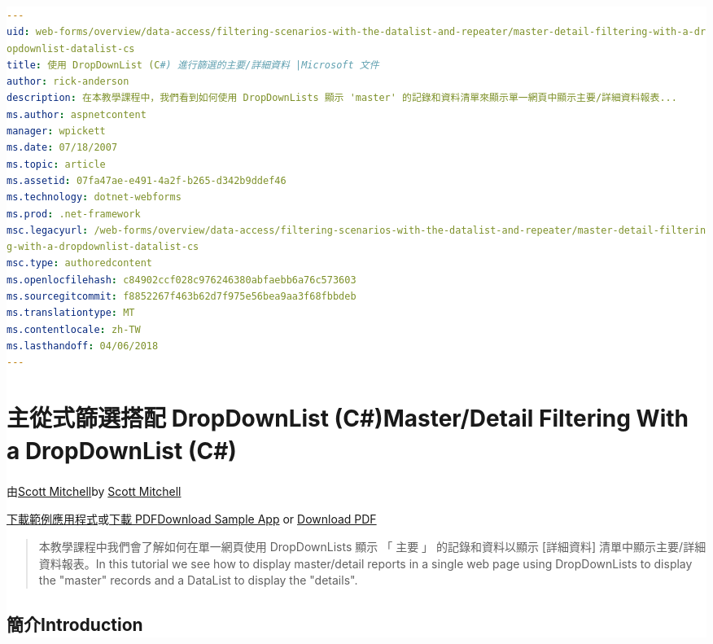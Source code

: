 ```yaml
---
uid: web-forms/overview/data-access/filtering-scenarios-with-the-datalist-and-repeater/master-detail-filtering-with-a-dropdownlist-datalist-cs
title: 使用 DropDownList (C#) 進行篩選的主要/詳細資料 |Microsoft 文件
author: rick-anderson
description: 在本教學課程中，我們看到如何使用 DropDownLists 顯示 'master' 的記錄和資料清單來顯示單一網頁中顯示主要/詳細資料報表...
ms.author: aspnetcontent
manager: wpickett
ms.date: 07/18/2007
ms.topic: article
ms.assetid: 07fa47ae-e491-4a2f-b265-d342b9ddef46
ms.technology: dotnet-webforms
ms.prod: .net-framework
msc.legacyurl: /web-forms/overview/data-access/filtering-scenarios-with-the-datalist-and-repeater/master-detail-filtering-with-a-dropdownlist-datalist-cs
msc.type: authoredcontent
ms.openlocfilehash: c84902ccf028c976246380abfaebb6a76c573603
ms.sourcegitcommit: f8852267f463b62d7f975e56bea9aa3f68fbbdeb
ms.translationtype: MT
ms.contentlocale: zh-TW
ms.lasthandoff: 04/06/2018
---
```

<a name="masterdetail-filtering-with-a-dropdownlist-c"></a><span data-ttu-id="b30c2-103">主從式篩選搭配 DropDownList (C#)</span><span class="sxs-lookup"><span data-stu-id="b30c2-103">Master/Detail Filtering With a DropDownList (C#)</span></span>
====================
<span data-ttu-id="b30c2-104">由[Scott Mitchell](https://twitter.com/ScottOnWriting)</span><span class="sxs-lookup"><span data-stu-id="b30c2-104">by [Scott Mitchell](https://twitter.com/ScottOnWriting)</span></span>

<span data-ttu-id="b30c2-105">[下載範例應用程式](http://download.microsoft.com/download/9/c/1/9c1d03ee-29ba-4d58-aa1a-f201dcc822ea/ASPNET_Data_Tutorial_33_CS.exe)或[下載 PDF](master-detail-filtering-with-a-dropdownlist-datalist-cs/_static/datatutorial33cs1.pdf)</span><span class="sxs-lookup"><span data-stu-id="b30c2-105">[Download Sample App](http://download.microsoft.com/download/9/c/1/9c1d03ee-29ba-4d58-aa1a-f201dcc822ea/ASPNET_Data_Tutorial_33_CS.exe) or [Download PDF](master-detail-filtering-with-a-dropdownlist-datalist-cs/_static/datatutorial33cs1.pdf)</span></span>

> <span data-ttu-id="b30c2-106">本教學課程中我們會了解如何在單一網頁使用 DropDownLists 顯示 「 主要 」 的記錄和資料以顯示 [詳細資料] 清單中顯示主要/詳細資料報表。</span><span class="sxs-lookup"><span data-stu-id="b30c2-106">In this tutorial we see how to display master/detail reports in a single web page using DropDownLists to display the "master" records and a DataList to display the "details".</span></span>


## <a name="introduction"></a><span data-ttu-id="b30c2-107">簡介</span><span class="sxs-lookup"><span data-stu-id="b30c2-107">Introduction</span></span>
